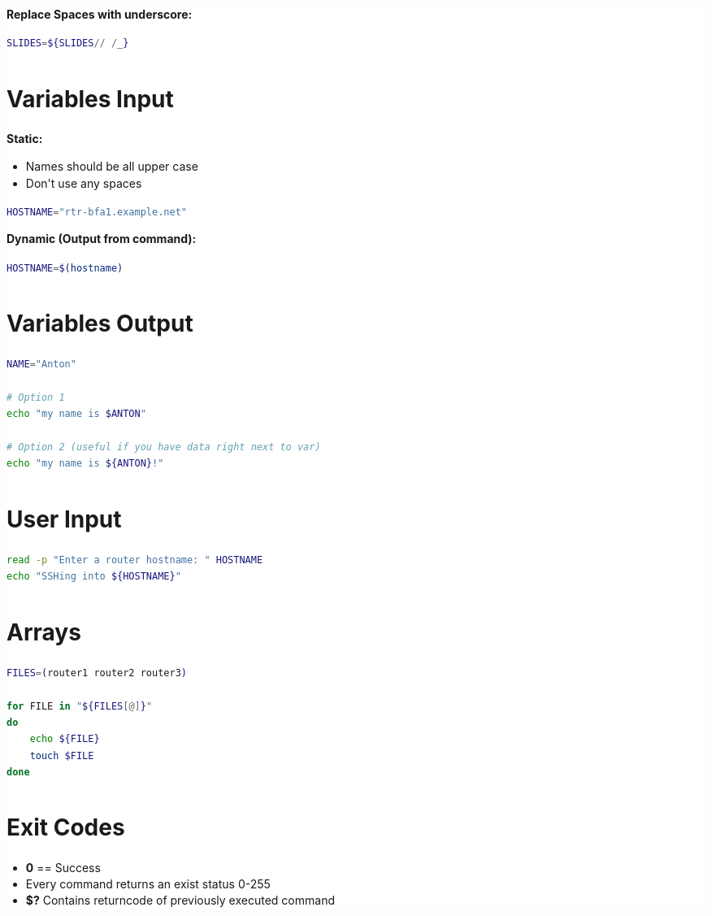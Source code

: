 **Replace Spaces with underscore:**
```bash
SLIDES=${SLIDES// /_}
```

# Variables Input 

**Static:**
- Names should be all upper case
- Don't use any spaces 

```bash 
HOSTNAME="rtr-bfa1.example.net"
```

**Dynamic (Output from command):**
```bash 
HOSTNAME=$(hostname)
```

# Variables Output 

```bash 
NAME="Anton"

# Option 1
echo "my name is $ANTON"

# Option 2 (useful if you have data right next to var)
echo "my name is ${ANTON}!"
```

# User Input
```bash 
read -p "Enter a router hostname: " HOSTNAME
echo "SSHing into ${HOSTNAME}"
```

# Arrays 
```bash 
FILES=(router1 router2 router3)

for FILE in "${FILES[@]}"
do
    echo ${FILE}
    touch $FILE
done
```

# Exit Codes 
- **0** == Success
- Every command returns an exist status 0-255
- **$?** Contains returncode of previously executed command
